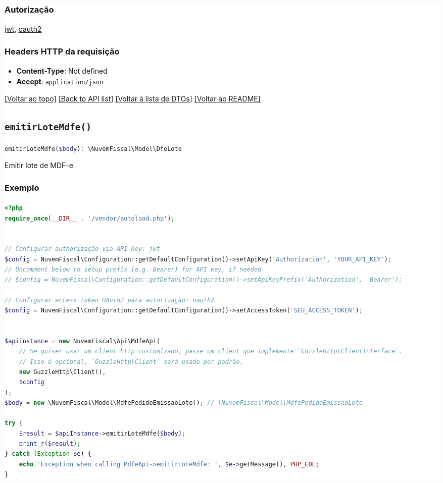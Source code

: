 ### Autorização

[jwt](../../README.md#jwt), [oauth2](../../README.md#oauth2)

### Headers HTTP da requisição

- **Content-Type**: Not defined
- **Accept**: `application/json`

[[Voltar ao topo]](#) [[Back to API list]](../../README.md#endpoints)
[[Voltar à lista de DTOs]](../../README.md#models)
[[Voltar ao README]](../../README.md)

## `emitirLoteMdfe()`

```php
emitirLoteMdfe($body): \NuvemFiscal\Model\DfeLote
```

Emitir lote de MDF-e

### Exemplo

```php
<?php
require_once(__DIR__ . '/vendor/autoload.php');


// Configurar authorização via API key: jwt
$config = NuvemFiscal\Configuration::getDefaultConfiguration()->setApiKey('Authorization', 'YOUR_API_KEY');
// Uncomment below to setup prefix (e.g. Bearer) for API key, if needed
// $config = NuvemFiscal\Configuration::getDefaultConfiguration()->setApiKeyPrefix('Authorization', 'Bearer');

// Configurar access token OAuth2 para autorização: oauth2
$config = NuvemFiscal\Configuration::getDefaultConfiguration()->setAccessToken('SEU_ACCESS_TOKEN');


$apiInstance = new NuvemFiscal\Api\MdfeApi(
    // Se quiser usar um client http customizado, passe um client que implemente `GuzzleHttp\ClientInterface`.
    // Isso é opcional, `GuzzleHttp\Client` será usado por padrão.
    new GuzzleHttp\Client(),
    $config
);
$body = new \NuvemFiscal\Model\MdfePedidoEmissaoLote(); // \NuvemFiscal\Model\MdfePedidoEmissaoLote

try {
    $result = $apiInstance->emitirLoteMdfe($body);
    print_r($result);
} catch (Exception $e) {
    echo 'Exception when calling MdfeApi->emitirLoteMdfe: ', $e->getMessage(), PHP_EOL;
}
```
